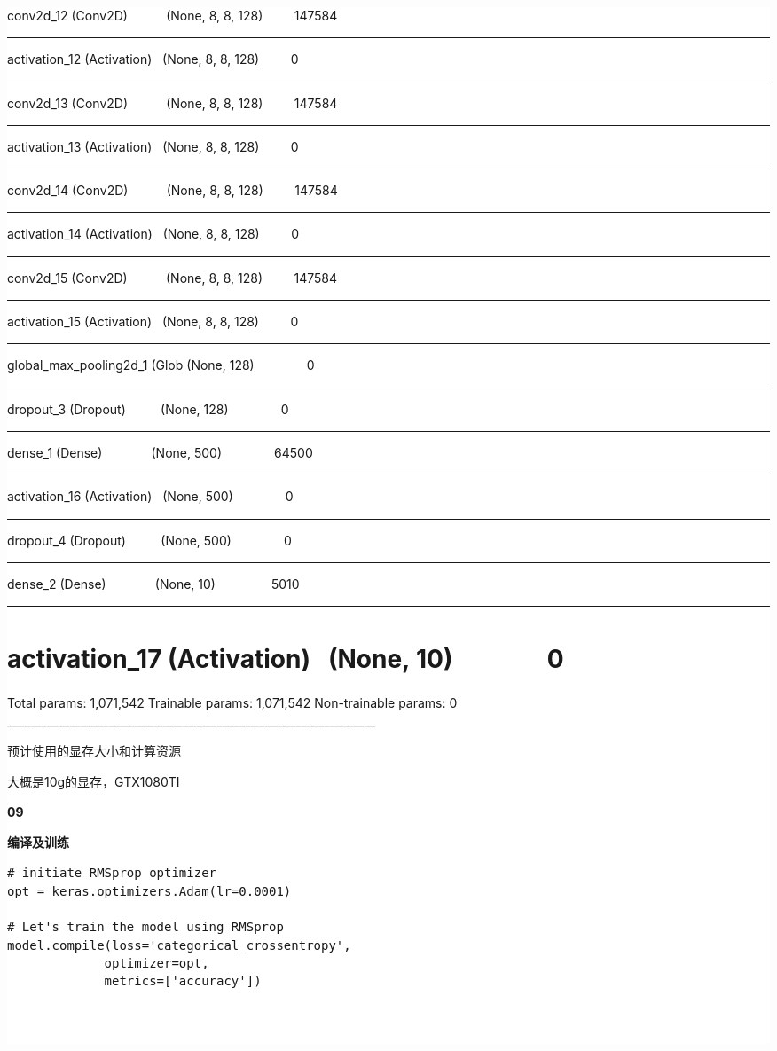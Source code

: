 conv2d_12 (Conv2D)           (None, 8, 8, 128)         147584    
_________________________________________________________________
activation_12 (Activation)   (None, 8, 8, 128)         0         
_________________________________________________________________
conv2d_13 (Conv2D)           (None, 8, 8, 128)         147584    
_________________________________________________________________
activation_13 (Activation)   (None, 8, 8, 128)         0         
_________________________________________________________________
conv2d_14 (Conv2D)           (None, 8, 8, 128)         147584    
_________________________________________________________________
activation_14 (Activation)   (None, 8, 8, 128)         0         
_________________________________________________________________
conv2d_15 (Conv2D)           (None, 8, 8, 128)         147584    
_________________________________________________________________
activation_15 (Activation)   (None, 8, 8, 128)         0         
_________________________________________________________________
global_max_pooling2d_1 (Glob (None, 128)               0         
_________________________________________________________________
dropout_3 (Dropout)          (None, 128)               0         
_________________________________________________________________
dense_1 (Dense)              (None, 500)               64500     
_________________________________________________________________
activation_16 (Activation)   (None, 500)               0         
_________________________________________________________________
dropout_4 (Dropout)          (None, 500)               0         
_________________________________________________________________
dense_2 (Dense)              (None, 10)                5010      
_________________________________________________________________
activation_17 (Activation)   (None, 10)                0         
=================================================================
Total params: 1,071,542
Trainable params: 1,071,542
Non-trainable params: 0
_________________________________________________________________</pre>

预计使用的显存大小和计算资源

大概是10g的显存，GTX1080TI

**09**

**编译及训练**

<pre># initiate RMSprop optimizer
opt = keras.optimizers.Adam(lr=0.0001)

# Let's train the model using RMSprop
model.compile(loss='categorical_crossentropy',
             optimizer=opt,
             metrics=['accuracy'])

